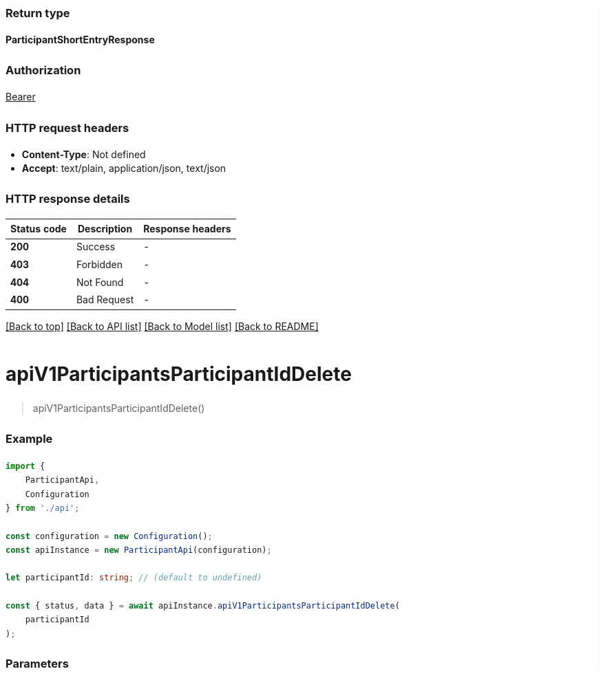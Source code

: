 
### Return type

**ParticipantShortEntryResponse**

### Authorization

[Bearer](../README.md#Bearer)

### HTTP request headers

 - **Content-Type**: Not defined
 - **Accept**: text/plain, application/json, text/json


### HTTP response details
| Status code | Description | Response headers |
|-------------|-------------|------------------|
|**200** | Success |  -  |
|**403** | Forbidden |  -  |
|**404** | Not Found |  -  |
|**400** | Bad Request |  -  |

[[Back to top]](#) [[Back to API list]](../README.md#documentation-for-api-endpoints) [[Back to Model list]](../README.md#documentation-for-models) [[Back to README]](../README.md)

# **apiV1ParticipantsParticipantIdDelete**
> apiV1ParticipantsParticipantIdDelete()


### Example

```typescript
import {
    ParticipantApi,
    Configuration
} from './api';

const configuration = new Configuration();
const apiInstance = new ParticipantApi(configuration);

let participantId: string; // (default to undefined)

const { status, data } = await apiInstance.apiV1ParticipantsParticipantIdDelete(
    participantId
);
```

### Parameters
